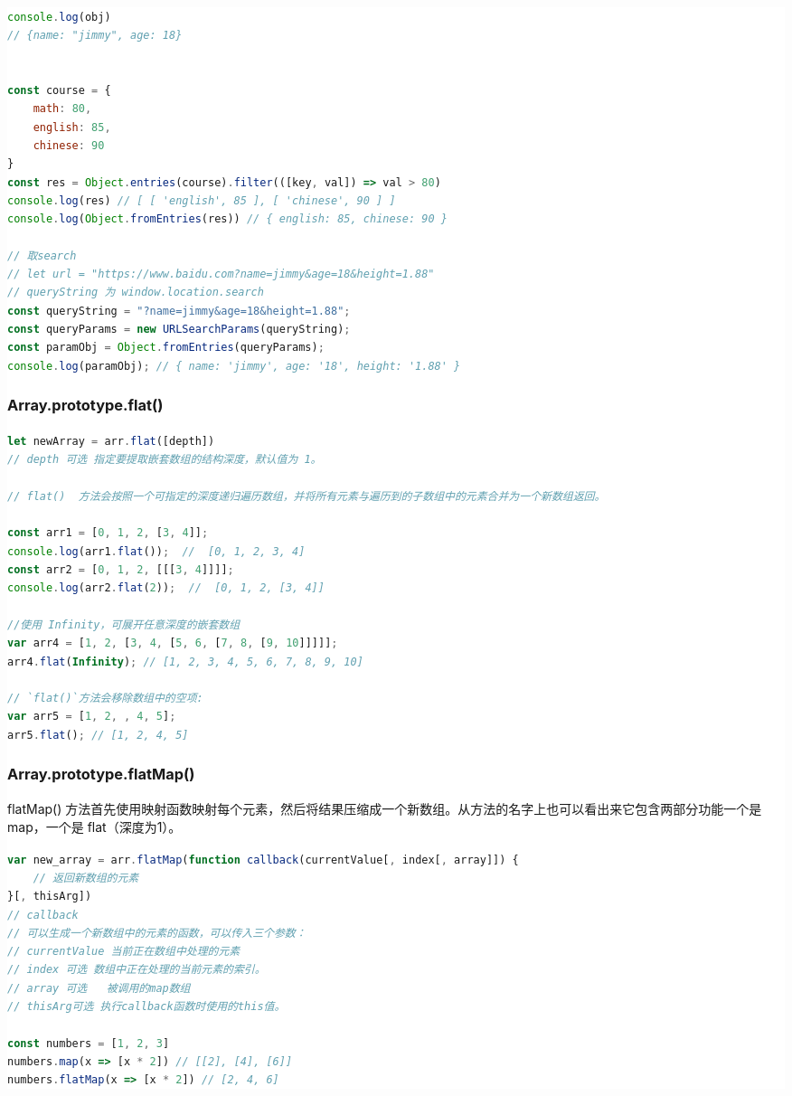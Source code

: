 ```js
console.log(obj)
// {name: "jimmy", age: 18}


const course = {
    math: 80,
    english: 85,
    chinese: 90
}
const res = Object.entries(course).filter(([key, val]) => val > 80)
console.log(res) // [ [ 'english', 85 ], [ 'chinese', 90 ] ]
console.log(Object.fromEntries(res)) // { english: 85, chinese: 90 }

// 取search
// let url = "https://www.baidu.com?name=jimmy&age=18&height=1.88"
// queryString 为 window.location.search
const queryString = "?name=jimmy&age=18&height=1.88";
const queryParams = new URLSearchParams(queryString);
const paramObj = Object.fromEntries(queryParams);
console.log(paramObj); // { name: 'jimmy', age: '18', height: '1.88' }

```

### Array.prototype.flat()

```js
let newArray = arr.flat([depth])
// depth 可选 指定要提取嵌套数组的结构深度，默认值为 1。

// flat()  方法会按照一个可指定的深度递归遍历数组，并将所有元素与遍历到的子数组中的元素合并为一个新数组返回。

const arr1 = [0, 1, 2, [3, 4]];
console.log(arr1.flat());  //  [0, 1, 2, 3, 4]
const arr2 = [0, 1, 2, [[[3, 4]]]];
console.log(arr2.flat(2));  //  [0, 1, 2, [3, 4]]

//使用 Infinity，可展开任意深度的嵌套数组
var arr4 = [1, 2, [3, 4, [5, 6, [7, 8, [9, 10]]]]];
arr4.flat(Infinity); // [1, 2, 3, 4, 5, 6, 7, 8, 9, 10]

// `flat()`方法会移除数组中的空项:
var arr5 = [1, 2, , 4, 5];
arr5.flat(); // [1, 2, 4, 5]

```

### Array.prototype.flatMap()
flatMap() 方法首先使用映射函数映射每个元素，然后将结果压缩成一个新数组。从方法的名字上也可以看出来它包含两部分功能一个是 map，一个是 flat（深度为1）。

```js
var new_array = arr.flatMap(function callback(currentValue[, index[, array]]) {
    // 返回新数组的元素
}[, thisArg])
// callback
// 可以生成一个新数组中的元素的函数，可以传入三个参数：
// currentValue 当前正在数组中处理的元素
// index 可选 数组中正在处理的当前元素的索引。
// array 可选   被调用的map数组
// thisArg可选 执行callback函数时使用的this值。

const numbers = [1, 2, 3]
numbers.map(x => [x * 2]) // [[2], [4], [6]]
numbers.flatMap(x => [x * 2]) // [2, 4, 6]
```
